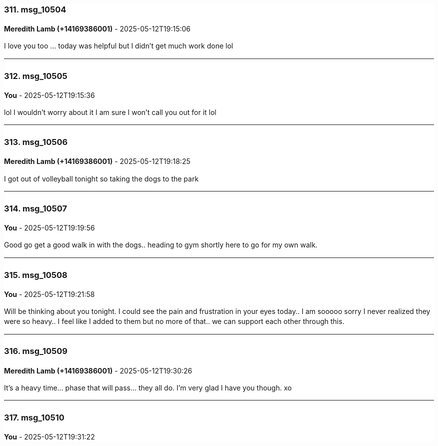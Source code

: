 ### 311. msg_10504

**Meredith Lamb \(\+14169386001\)** - 2025-05-12T19:15:06

I love you too … today was helpful but I didn’t get much work done lol


---

### 312. msg_10505

**You** - 2025-05-12T19:15:36

lol I wouldn’t worry about it I am sure I won’t call you out for it lol


---

### 313. msg_10506

**Meredith Lamb \(\+14169386001\)** - 2025-05-12T19:18:25

I got out of volleyball tonight so taking the dogs to the park


---

### 314. msg_10507

**You** - 2025-05-12T19:19:56

Good go get a good walk in with the dogs\.\. heading to gym shortly here to go for my own walk\.


---

### 315. msg_10508

**You** - 2025-05-12T19:21:58

Will be thinking about you tonight\.  I could see the pain and frustration in your eyes today\.\. I am sooooo sorry I never realized they were so heavy\.\.   I feel like I added to them but no more of that\.\. we can support each other through this\.


---

### 316. msg_10509

**Meredith Lamb \(\+14169386001\)** - 2025-05-12T19:30:26

It’s a heavy time… phase that will pass… they all do\. I’m very glad I have you though\. xo


---

### 317. msg_10510

**You** - 2025-05-12T19:31:22
